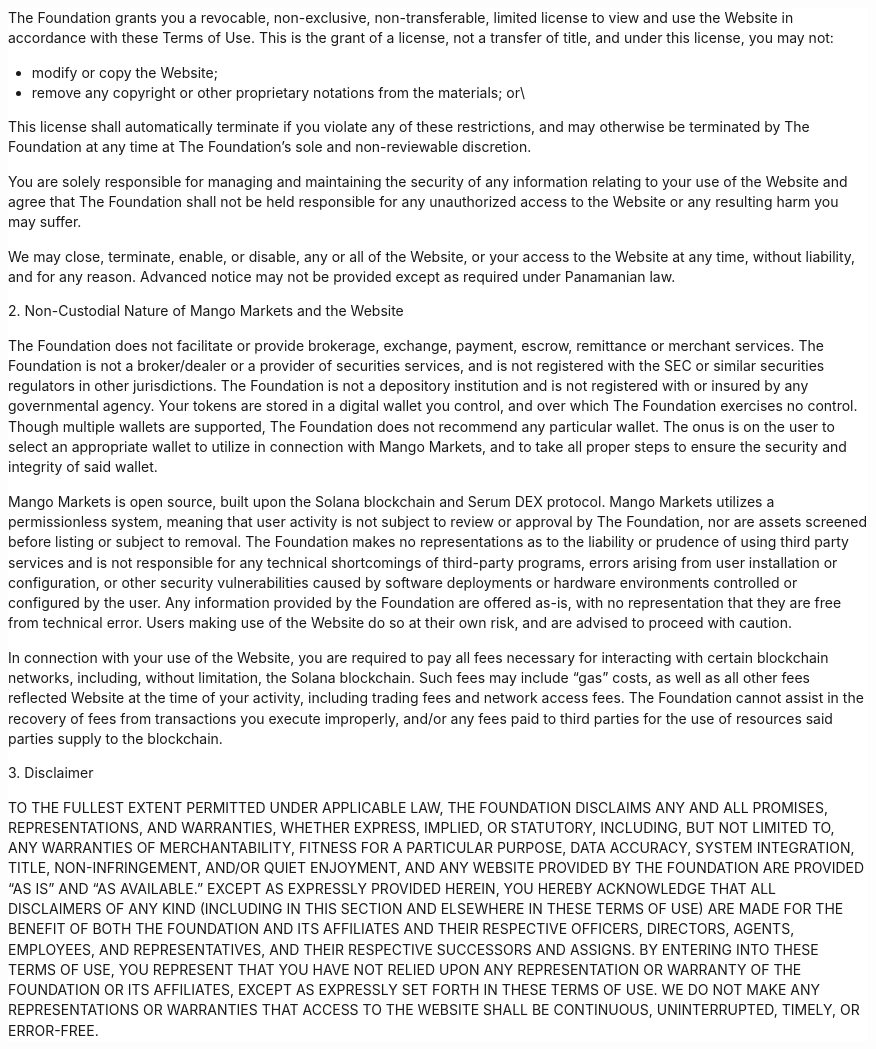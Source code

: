 The Foundation grants you a revocable, non-exclusive, non-transferable, limited license to view and use the Website in accordance with these Terms of Use. This is the grant of a license, not a transfer of title, and under this license, you may not:

* modify or copy the Website;
* remove any copyright or other proprietary notations from the materials; or\


This license shall automatically terminate if you violate any of these restrictions, and may otherwise be terminated by The Foundation at any time at The Foundation’s sole and non-reviewable discretion.&#x20;

You are solely responsible for managing and maintaining the security of any information relating to your use of the Website and agree that The Foundation shall not be held responsible for any unauthorized access to the Website or any resulting harm you may suffer.

We may close, terminate, enable, or disable, any or all of the Website, or your access to the Website at any time, without liability, and for any reason. Advanced notice may not be provided except as required under Panamanian law.



2\. Non-Custodial Nature of Mango Markets and the Website

The Foundation does not facilitate or provide brokerage, exchange, payment, escrow, remittance or merchant services. The Foundation is not a broker/dealer or a provider of securities services, and is not registered with the SEC or similar securities regulators in other jurisdictions. The Foundation is not a depository institution and is not registered with or insured by any governmental agency. Your tokens are stored in a digital wallet you control, and over which The Foundation exercises no control. Though multiple wallets are supported, The Foundation does not recommend any particular wallet. The onus is on the user to select an appropriate wallet to utilize in connection with Mango Markets, and to take all proper steps to ensure the security and integrity of said wallet.

Mango Markets is open source, built upon the Solana blockchain and Serum DEX protocol. Mango Markets utilizes a permissionless system, meaning that user activity is not subject to review or approval by The Foundation, nor are assets screened before listing or subject to removal. The Foundation makes no representations as to the liability or prudence of using third party services and is not responsible for any technical shortcomings of third-party programs, errors arising from user installation or configuration, or other security vulnerabilities caused by software deployments or hardware environments controlled or configured by the user. Any information provided by the Foundation are offered as-is, with no representation that they are free from technical error. Users making use of the Website do so at their own risk, and are advised to proceed with caution.

In connection with your use of the Website, you are required to pay all fees necessary for interacting with certain blockchain networks, including, without limitation, the Solana blockchain. Such fees may include “gas” costs, as well as all other fees reflected Website at the time of your activity, including trading fees and network access fees. The Foundation cannot assist in the recovery of fees from transactions you execute improperly, and/or any fees paid to third parties for the use of resources said parties supply to the blockchain.&#x20;



3\. Disclaimer

TO THE FULLEST EXTENT PERMITTED UNDER APPLICABLE LAW, THE FOUNDATION DISCLAIMS ANY AND ALL PROMISES, REPRESENTATIONS, AND WARRANTIES, WHETHER EXPRESS, IMPLIED, OR STATUTORY, INCLUDING, BUT NOT LIMITED TO, ANY WARRANTIES OF MERCHANTABILITY, FITNESS FOR A PARTICULAR PURPOSE, DATA ACCURACY, SYSTEM INTEGRATION, TITLE, NON-INFRINGEMENT, AND/OR QUIET ENJOYMENT, AND ANY WEBSITE PROVIDED BY THE FOUNDATION ARE PROVIDED “AS IS” AND “AS AVAILABLE.” EXCEPT AS EXPRESSLY PROVIDED HEREIN, YOU HEREBY ACKNOWLEDGE THAT ALL DISCLAIMERS OF ANY KIND (INCLUDING IN THIS SECTION AND ELSEWHERE IN THESE TERMS OF USE) ARE MADE FOR THE BENEFIT OF BOTH THE FOUNDATION AND ITS AFFILIATES AND THEIR RESPECTIVE OFFICERS, DIRECTORS, AGENTS, EMPLOYEES, AND REPRESENTATIVES, AND THEIR RESPECTIVE SUCCESSORS AND ASSIGNS. BY ENTERING INTO THESE TERMS OF USE, YOU REPRESENT THAT YOU HAVE NOT RELIED UPON ANY REPRESENTATION OR WARRANTY OF THE FOUNDATION OR ITS AFFILIATES, EXCEPT AS EXPRESSLY SET FORTH IN THESE TERMS OF USE. WE DO NOT MAKE ANY REPRESENTATIONS OR WARRANTIES THAT ACCESS TO THE WEBSITE SHALL BE CONTINUOUS, UNINTERRUPTED, TIMELY, OR ERROR-FREE.&#x20;
